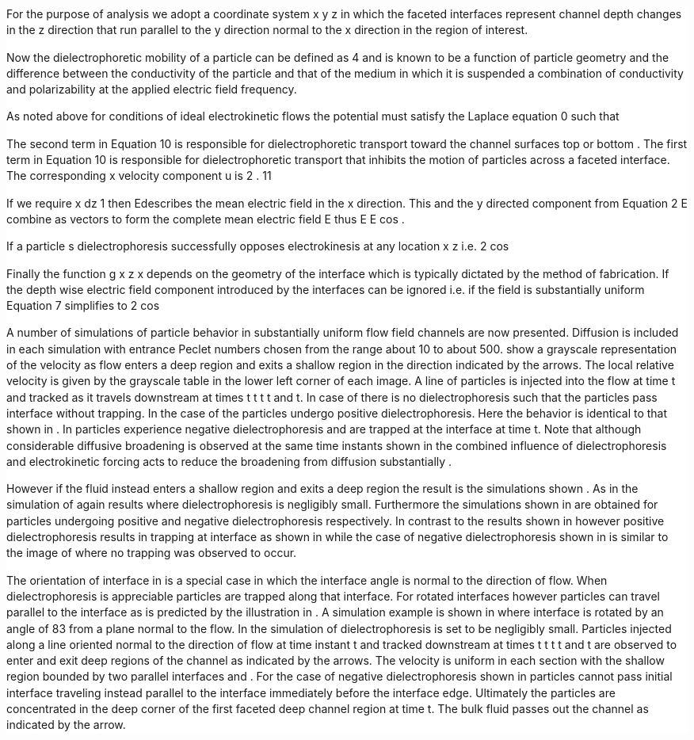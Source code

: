 For the purpose of analysis we adopt a coordinate system x y z in which the faceted interfaces represent channel depth changes in the z direction that run parallel to the y direction normal to the x direction in the region of interest.

Now the dielectrophoretic mobility of a particle can be defined as 4 and is known to be a function of particle geometry and the difference between the conductivity of the particle and that of the medium in which it is suspended a combination of conductivity and polarizability at the applied electric field frequency.

As noted above for conditions of ideal electrokinetic flows the potential must satisfy the Laplace equation 0 such that 

The second term in Equation 10 is responsible for dielectrophoretic transport toward the channel surfaces top or bottom . The first term in Equation 10 is responsible for dielectrophoretic transport that inhibits the motion of particles across a faceted interface. The corresponding x velocity component u is 2 . 11 

If we require x dz 1 then Edescribes the mean electric field in the x direction. This and the y directed component from Equation 2 E combine as vectors to form the complete mean electric field E thus E E cos .

If a particle s dielectrophoresis successfully opposes electrokinesis at any location x z i.e. 2 cos 

Finally the function g x z x depends on the geometry of the interface which is typically dictated by the method of fabrication. If the depth wise electric field component introduced by the interfaces can be ignored i.e. if the field is substantially uniform Equation 7 simplifies to 2 cos 

A number of simulations of particle behavior in substantially uniform flow field channels are now presented. Diffusion is included in each simulation with entrance Peclet numbers chosen from the range about 10 to about 500. show a grayscale representation of the velocity as flow enters a deep region and exits a shallow region in the direction indicated by the arrows. The local relative velocity is given by the grayscale table in the lower left corner of each image. A line of particles is injected into the flow at time t and tracked as it travels downstream at times t t t t and t. In case of there is no dielectrophoresis such that the particles pass interface without trapping. In the case of the particles undergo positive dielectrophoresis. Here the behavior is identical to that shown in . In particles experience negative dielectrophoresis and are trapped at the interface at time t. Note that although considerable diffusive broadening is observed at the same time instants shown in the combined influence of dielectrophoresis and electrokinetic forcing acts to reduce the broadening from diffusion substantially .

However if the fluid instead enters a shallow region and exits a deep region the result is the simulations shown . As in the simulation of again results where dielectrophoresis is negligibly small. Furthermore the simulations shown in are obtained for particles undergoing positive and negative dielectrophoresis respectively. In contrast to the results shown in however positive dielectrophoresis results in trapping at interface as shown in while the case of negative dielectrophoresis shown in is similar to the image of where no trapping was observed to occur.

The orientation of interface in is a special case in which the interface angle is normal to the direction of flow. When dielectrophoresis is appreciable particles are trapped along that interface. For rotated interfaces however particles can travel parallel to the interface as is predicted by the illustration in . A simulation example is shown in where interface is rotated by an angle of 83 from a plane normal to the flow. In the simulation of dielectrophoresis is set to be negligibly small. Particles injected along a line oriented normal to the direction of flow at time instant t and tracked downstream at times t t t t and t are observed to enter and exit deep regions of the channel as indicated by the arrows. The velocity is uniform in each section with the shallow region bounded by two parallel interfaces and . For the case of negative dielectrophoresis shown in particles cannot pass initial interface traveling instead parallel to the interface immediately before the interface edge. Ultimately the particles are concentrated in the deep corner of the first faceted deep channel region at time t. The bulk fluid passes out the channel as indicated by the arrow.
